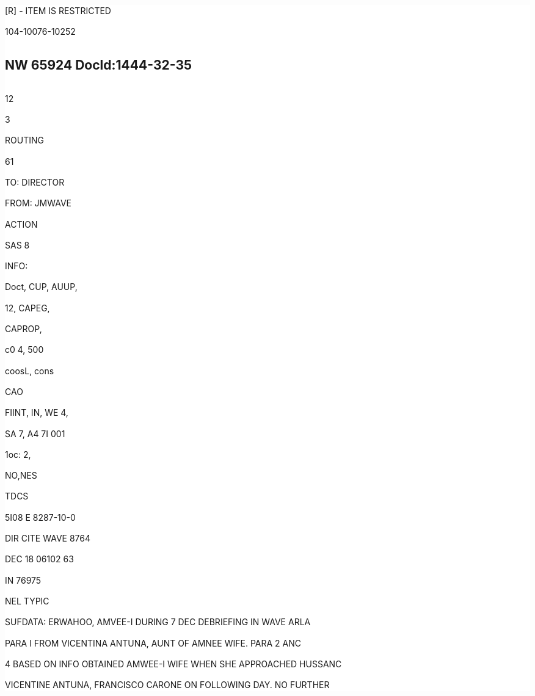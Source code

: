 [R] - ITEM IS RESTRICTED

104-10076-10252

NW 65924 Docld:1444-32-35
---

##
12

3

ROUTING

61

TO: DIRECTOR

FROM: JMWAVE

ACTION

SAS 8

INFO:

Doct, CUP, AUUP,

12, CAPEG,

CAPROP,

c0 4, 500

coosL, cons

CAO

FIINT, IN, WE 4,

SA 7, A4 7I 001

1oc: 2,

NO,NES

TDCS

5I08 E 8287-10-0

DIR CITE WAVE 8764

DEC 18 06102 63

IN 76975

NEL TYPIC

SUFDATA: ERWAHOO, AMVEE-I DURING 7 DEC DEBRIEFING IN WAVE ARLA

PARA I FROM VICENTINA ANTUNA, AUNT OF AMNEE WIFE. PARA 2 ANC

4 BASED ON INFO OBTAINED AMWEE-I WIFE WHEN SHE APPROACHED HUSSANC

VICENTINE ANTUNA, FRANCISCO CARONE ON FOLLOWING DAY. NO FURTHER
